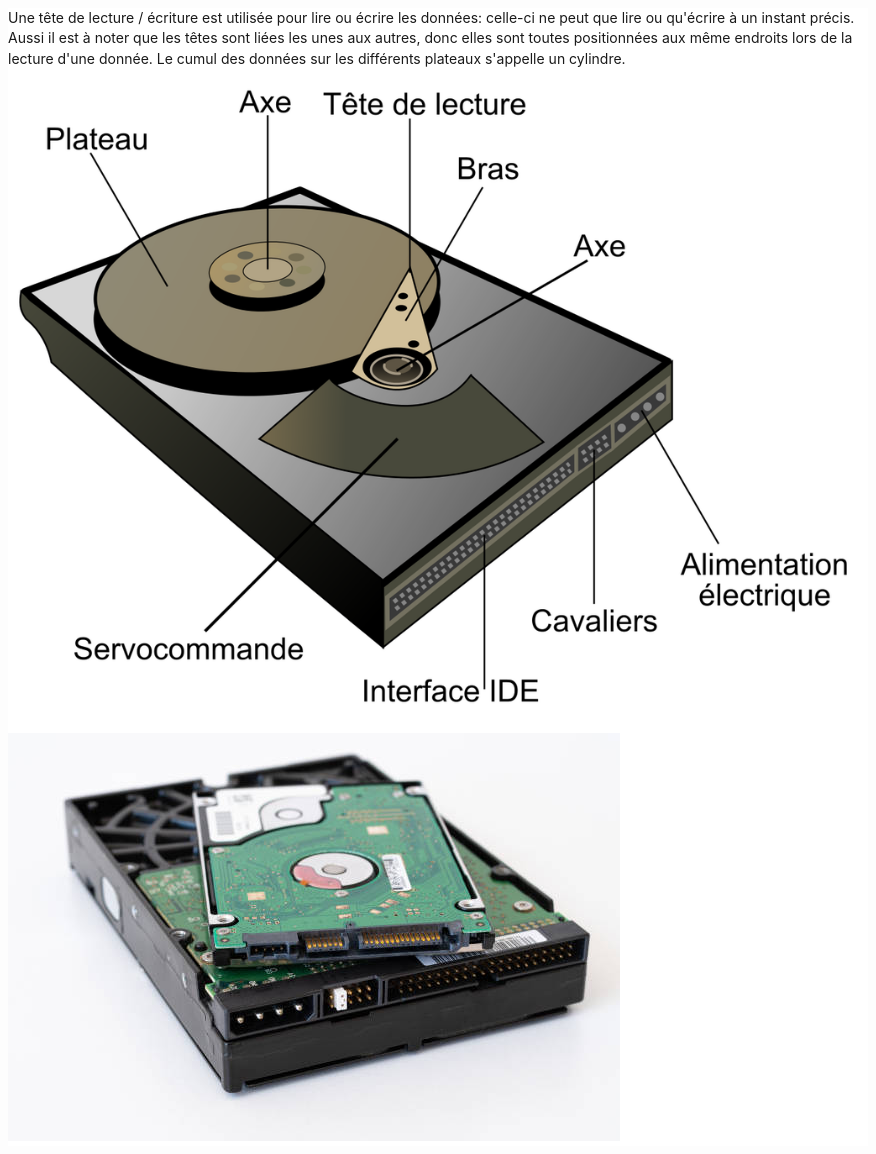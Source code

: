 Une tête de lecture / écriture est utilisée pour lire ou écrire les données: celle-ci ne peut que lire ou qu'écrire à un instant précis. Aussi il est à noter que les têtes sont liées les unes aux autres, donc elles sont toutes positionnées aux même endroits lors de la lecture d'une donnée. Le cumul des données sur les différents plateaux s'appelle un cylindre.

![](images/Fonctionnement_disque.png)

![](images/OldvsNew.jpeg)
